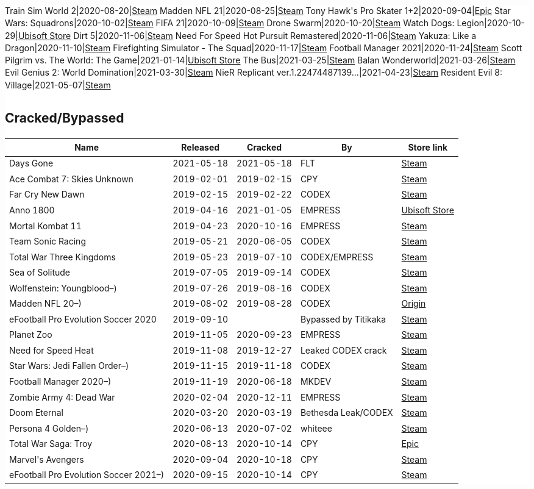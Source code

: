 Train Sim World 2|2020-08-20|[Steam](https://store.steampowered.com/app/1282590)
Madden NFL 21[](#origin)|2020-08-25|[Steam](https://store.steampowered.com/app/1239520) 
Tony Hawk's Pro Skater 1+2[](#epic)|2020-09-04|[Epic](https://www.epicgames.com/store/en-US/product/tony-hawks-pro-skater-1-and-2/)
Star Wars: Squadrons[](#origin)|2020-10-02|[Steam](https://store.steampowered.com/app/1222730)
FIFA 21[](#origin)|2020-10-09|[Steam](https://store.steampowered.com/app/1313860)
Drone Swarm|2020-10-20|[Steam](https://store.steampowered.com/app/401760)
Watch Dogs: Legion[](#uplay)|2020-10-29|[Ubisoft Store](https://store.ubi.com/us/watch-dogs-legion-standard-edition/5cec2d5839798c0870c07698.html)
Dirt 5|2020-11-06|[Steam](https://store.steampowered.com/app/1038250)
Need For Speed Hot Pursuit Remastered[](#origin)|2020-11-06|[Steam](https://store.steampowered.com/app/1328660)
Yakuza: Like a Dragon|2020-11-10|[Steam](https://store.steampowered.com/agecheck/app/1235140/)
Firefighting Simulator - The Squad|2020-11-17|[Steam](https://store.steampowered.com/app/420560)
Football Manager 2021|2020-11-24|[Steam](https://store.steampowered.com/app/1263850)
Scott Pilgrim vs. The World: The Game[](#uplay)|2021-01-14|[Ubisoft Store](https://www.ubisoft.com/en-gb/game/scott-pilgrim-vs-the-world)
The Bus|2021-03-25|[Steam](https://store.steampowered.com/app/491540)
Balan Wonderworld|2021-03-26|[Steam](https://store.steampowered.com/app/1341050)
Evil Genius 2: World Domination|2021-03-30|[Steam](https://store.steampowered.com/app/700600)
NieR Replicant ver.1.22474487139...|2021-04-23|[Steam](https://store.steampowered.com/app/1113560)
Resident Evil 8: Village|2021-05-07|[Steam](https://store.steampowered.com/app/1196590)

## Cracked/Bypassed

Name|Released|Cracked|By|Store link|
--|--|--|--|--|
Days Gone|2021-05-18|2021-05-18|FLT|[Steam](https://store.steampowered.com/app/1259420/Days_Gone)
Ace Combat 7: Skies Unknown |2019-02-01|2019-02-15|CPY|[Steam](https://steampowered.com/app/502500) 
Far Cry New Dawn[](#uplay)|2019-02-15|2019-02-22|CODEX|[Steam](https://steampowered.com/app/939960) 
Anno 1800[](#uplay) |2019-04-16|2021-01-05|EMPRESS|[Ubisoft  Store](https://store.ubi.com/us/game/?lang=en_US&pid=5b647010ef3aa548048c5958&dwvar_5b647010ef3aa548048c5958)
Mortal Kombat 11 |2019-04-23|2020-10-16|EMPRESS|[Steam](https://store.steampowered.com/app/976310) 
Team Sonic Racing|2019-05-21|2020-06-05|CODEX|[Steam](https://store.steampowered.com/app/785260) 
Total War Three Kingdoms |2019-05-23|2019-07-10|CODEX/EMPRESS|[Steam](https://store.steampowered.com/app/779340) 
Sea of Solitude[](#origin)|2019-07-05|2019-09-14|CODEX|[Steam](https://store.steampowered.com/app/1225590) 
Wolfenstein: Youngblood–)|2019-07-26|2019-08-16|CODEX|[Steam](https://store.steampowered.com/app/1056960) 
Madden NFL 20[](#origin)–)|2019-08-02|2019-08-28|CODEX|[Origin](https://www.ea.com/games/madden-nfl/madden-nfl-20) 
eFootball Pro Evolution Soccer 2020|2019-09-10||Bypassed by Titikaka|[Steam](https://store.steampowered.com/app/996470)
Planet Zoo |2019-11-05|2020-09-23|EMPRESS|[Steam](https://store.steampowered.com/app/703080) 
Need for Speed Heat[](#origin) |2019-11-08|2019-12-27|Leaked  CODEX crack|[Steam](https://store.steampowered.com/app/1222680)
 Star Wars: Jedi Fallen Order[](#origin)–)|2019-11-15|2019-11-18|CODEX|[Steam](https://store.steampowered.com/app/1172380) 
Football Manager 2020–)|2019-11-19|2020-06-18|MKDEV|[Steam](https://store.steampowered.com/app/1100600) 
Zombie Army 4: Dead War|2020-02-04|2020-12-11|EMPRESS|[Steam](https://store.steampowered.com/app/694280) 
Doom Eternal |2020-03-20|2020-03-19|Bethesda  Leak[](#drmfree)/CODEX[](#drmfree)|[Steam](https://store.steampowered.com/app/782330)
Persona 4 Golden–)|2020-06-13|2020-07-02|whiteee[](#drmfree)|[Steam](https://store.steampowered.com/app/1113000) 
Total War Saga: Troy[](#epic) |2020-08-13|2020-10-14|CPY|[Epic](https://www.epicgames.com/store/en-US/product/a-total-war-saga-troy) 
Marvel's Avengers|2020-09-04|2020-10-18|CPY|[Steam](https://store.steampowered.com/app/997070) 
eFootball Pro Evolution Soccer 2021–)|2020-09-15|2020-10-14|CPY|[Steam](https://store.steampowered.com/app/1259970) 